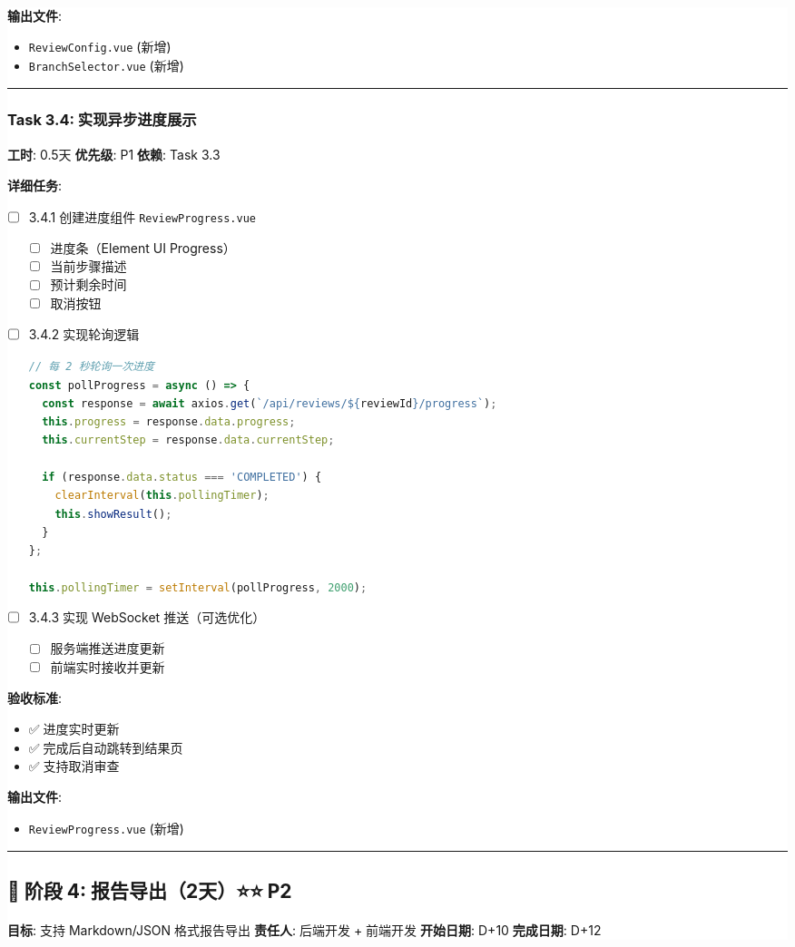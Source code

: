**输出文件**:
- `ReviewConfig.vue` (新增)
- `BranchSelector.vue` (新增)

---

### Task 3.4: 实现异步进度展示

**工时**: 0.5天
**优先级**: P1
**依赖**: Task 3.3

**详细任务**:
- [ ] 3.4.1 创建进度组件 `ReviewProgress.vue`
  - [ ] 进度条（Element UI Progress）
  - [ ] 当前步骤描述
  - [ ] 预计剩余时间
  - [ ] 取消按钮

- [ ] 3.4.2 实现轮询逻辑
  ```javascript
  // 每 2 秒轮询一次进度
  const pollProgress = async () => {
    const response = await axios.get(`/api/reviews/${reviewId}/progress`);
    this.progress = response.data.progress;
    this.currentStep = response.data.currentStep;

    if (response.data.status === 'COMPLETED') {
      clearInterval(this.pollingTimer);
      this.showResult();
    }
  };

  this.pollingTimer = setInterval(pollProgress, 2000);
  ```

- [ ] 3.4.3 实现 WebSocket 推送（可选优化）
  - [ ] 服务端推送进度更新
  - [ ] 前端实时接收并更新

**验收标准**:
- ✅ 进度实时更新
- ✅ 完成后自动跳转到结果页
- ✅ 支持取消审查

**输出文件**:
- `ReviewProgress.vue` (新增)

---

## 📄 阶段 4: 报告导出（2天）⭐⭐ P2

**目标**: 支持 Markdown/JSON 格式报告导出
**责任人**: 后端开发 + 前端开发
**开始日期**: D+10
**完成日期**: D+12
